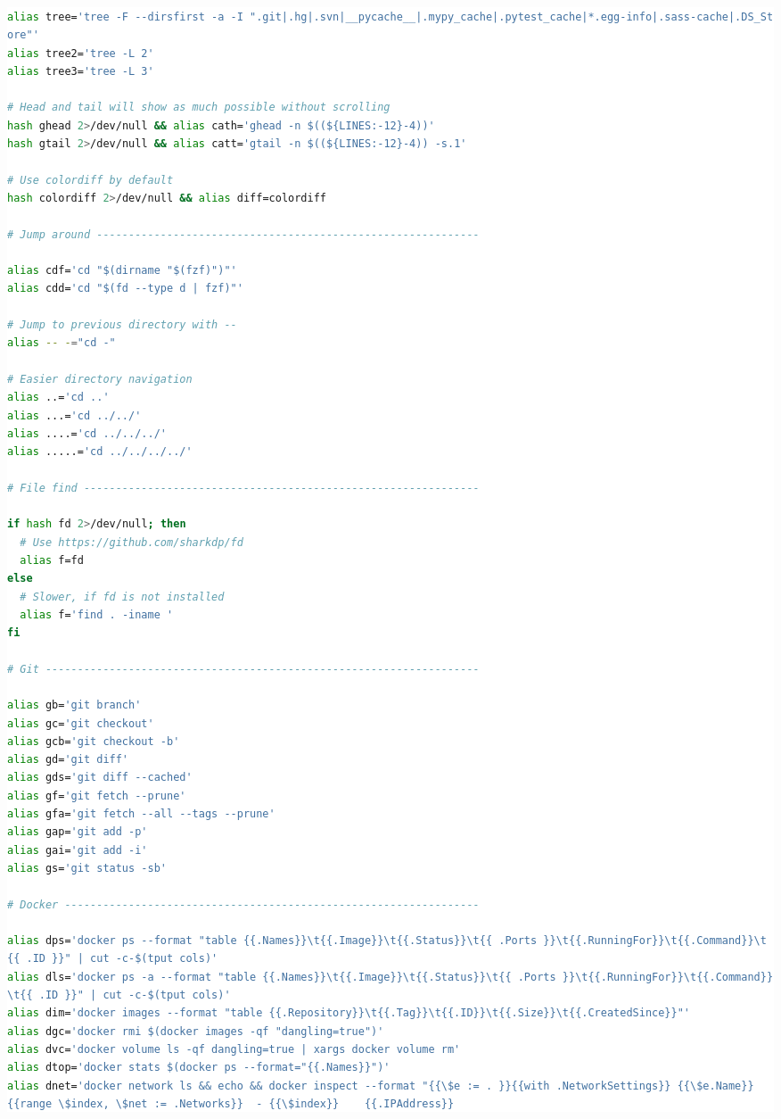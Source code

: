 ```bash
alias tree='tree -F --dirsfirst -a -I ".git|.hg|.svn|__pycache__|.mypy_cache|.pytest_cache|*.egg-info|.sass-cache|.DS_Store"'
alias tree2='tree -L 2'
alias tree3='tree -L 3'

# Head and tail will show as much possible without scrolling
hash ghead 2>/dev/null && alias cath='ghead -n $((${LINES:-12}-4))'
hash gtail 2>/dev/null && alias catt='gtail -n $((${LINES:-12}-4)) -s.1'

# Use colordiff by default
hash colordiff 2>/dev/null && alias diff=colordiff

# Jump around ------------------------------------------------------------

alias cdf='cd "$(dirname "$(fzf)")"'
alias cdd='cd "$(fd --type d | fzf)"'

# Jump to previous directory with --
alias -- -="cd -"

# Easier directory navigation
alias ..='cd ..'
alias ...='cd ../../'
alias ....='cd ../../../'
alias .....='cd ../../../../'

# File find --------------------------------------------------------------

if hash fd 2>/dev/null; then
  # Use https://github.com/sharkdp/fd
  alias f=fd
else
  # Slower, if fd is not installed
  alias f='find . -iname '
fi

# Git --------------------------------------------------------------------

alias gb='git branch'
alias gc='git checkout'
alias gcb='git checkout -b'
alias gd='git diff'
alias gds='git diff --cached'
alias gf='git fetch --prune'
alias gfa='git fetch --all --tags --prune'
alias gap='git add -p'
alias gai='git add -i'
alias gs='git status -sb'

# Docker -----------------------------------------------------------------

alias dps='docker ps --format "table {{.Names}}\t{{.Image}}\t{{.Status}}\t{{ .Ports }}\t{{.RunningFor}}\t{{.Command}}\t{{ .ID }}" | cut -c-$(tput cols)'
alias dls='docker ps -a --format "table {{.Names}}\t{{.Image}}\t{{.Status}}\t{{ .Ports }}\t{{.RunningFor}}\t{{.Command}}\t{{ .ID }}" | cut -c-$(tput cols)'
alias dim='docker images --format "table {{.Repository}}\t{{.Tag}}\t{{.ID}}\t{{.Size}}\t{{.CreatedSince}}"'
alias dgc='docker rmi $(docker images -qf "dangling=true")'
alias dvc='docker volume ls -qf dangling=true | xargs docker volume rm'
alias dtop='docker stats $(docker ps --format="{{.Names}}")'
alias dnet='docker network ls && echo && docker inspect --format "{{\$e := . }}{{with .NetworkSettings}} {{\$e.Name}}
{{range \$index, \$net := .Networks}}  - {{\$index}}	{{.IPAddress}}
```